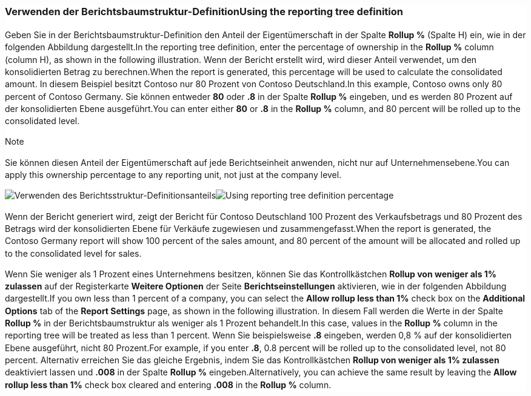 ### <a name="using-the-reporting-tree-definition"></a><span data-ttu-id="95ab9-160">Verwenden der Berichtsbaumstruktur-Definition</span><span class="sxs-lookup"><span data-stu-id="95ab9-160">Using the reporting tree definition</span></span>
<span data-ttu-id="95ab9-161">Geben Sie in der Berichtsbaumstruktur-Definition den Anteil der Eigentümerschaft in der Spalte **Rollup %** (Spalte H) ein, wie in der folgenden Abbildung dargestellt.</span><span class="sxs-lookup"><span data-stu-id="95ab9-161">In the reporting tree definition, enter the percentage of ownership in the **Rollup %** column (column H), as shown in the following illustration.</span></span> <span data-ttu-id="95ab9-162">Wenn der Bericht erstellt wird, wird dieser Anteil verwendet, um den konsolidierten Betrag zu berechnen.</span><span class="sxs-lookup"><span data-stu-id="95ab9-162">When the report is generated, this percentage will be used to calculate the consolidated amount.</span></span> <span data-ttu-id="95ab9-163">In diesem Beispiel besitzt Contoso nur 80 Prozent von Contoso Deutschland.</span><span class="sxs-lookup"><span data-stu-id="95ab9-163">In this example, Contoso owns only 80 percent of Contoso Germany.</span></span> <span data-ttu-id="95ab9-164">Sie können entweder **80** oder **.8** in der Spalte **Rollup %** eingeben, und es werden 80 Prozent auf der konsolidierten Ebene ausgeführt.</span><span class="sxs-lookup"><span data-stu-id="95ab9-164">You can enter either **80** or **.8** in the **Rollup %** column, and 80 percent will be rolled up to the consolidated level.</span></span>

> [!NOTE]
> <span data-ttu-id="95ab9-165">Sie können diesen Anteil der Eigentümerschaft auf jede Berichtseinheit anwenden, nicht nur auf Unternehmensebene.</span><span class="sxs-lookup"><span data-stu-id="95ab9-165">You can apply this ownership percentage to any reporting unit, not just at the company level.</span></span> 

<span data-ttu-id="95ab9-166">![Verwenden des Berichtsstruktur-Definitionsanteils](./media/Using-reporting-tree-definition-percentage.png "Verwenden des Berichtsstruktur-Definitionsanteils")</span><span class="sxs-lookup"><span data-stu-id="95ab9-166">![Using reporting tree definition percentage](./media/Using-reporting-tree-definition-percentage.png "Using reporting tree definition percentage")</span></span>

<span data-ttu-id="95ab9-167">Wenn der Bericht generiert wird, zeigt der Bericht für Contoso Deutschland 100 Prozent des Verkaufsbetrags und 80 Prozent des Betrags wird der konsolidierten Ebene für Verkäufe zugewiesen und zusammengefasst.</span><span class="sxs-lookup"><span data-stu-id="95ab9-167">When the report is generated, the Contoso Germany report will show 100 percent of the sales amount, and 80 percent of the amount will be allocated and rolled up to the consolidated level for sales.</span></span>

<span data-ttu-id="95ab9-168">Wenn Sie weniger als 1 Prozent eines Unternehmens besitzen, können Sie das Kontrollkästchen **Rollup von weniger als 1% zulassen** auf der Registerkarte **Weitere Optionen** der Seite **Berichtseinstellungen** aktivieren, wie in der folgenden Abbildung dargestellt.</span><span class="sxs-lookup"><span data-stu-id="95ab9-168">If you own less than 1 percent of a company, you can select the **Allow rollup less than 1%** check box on the **Additional Options** tab of the **Report Settings** page, as shown in the following illustration.</span></span> <span data-ttu-id="95ab9-169">In diesem Fall werden die Werte in der Spalte **Rollup %** in der Berichtsbaumstruktur als weniger als 1 Prozent behandelt.</span><span class="sxs-lookup"><span data-stu-id="95ab9-169">In this case, values in the **Rollup %** column in the reporting tree will be treated as less than 1 percent.</span></span> <span data-ttu-id="95ab9-170">Wenn Sie beispielsweise **.8** eingeben, werden 0,8 % auf der konsolidierten Ebene ausgeführt, nicht 80 Prozent.</span><span class="sxs-lookup"><span data-stu-id="95ab9-170">For example, if you enter **.8**, 0.8 percent will be rolled up to the consolidated level, not 80 percent.</span></span> <span data-ttu-id="95ab9-171">Alternativ erreichen Sie das gleiche Ergebnis, indem Sie das Kontrollkästchen **Rollup von weniger als 1% zulassen** deaktiviert lassen und **.008** in der Spalte **Rollup %** eingeben.</span><span class="sxs-lookup"><span data-stu-id="95ab9-171">Alternatively, you can achieve the same result by leaving the **Allow rollup less than 1%** check box cleared and entering **.008** in the **Rollup %** column.</span></span>
